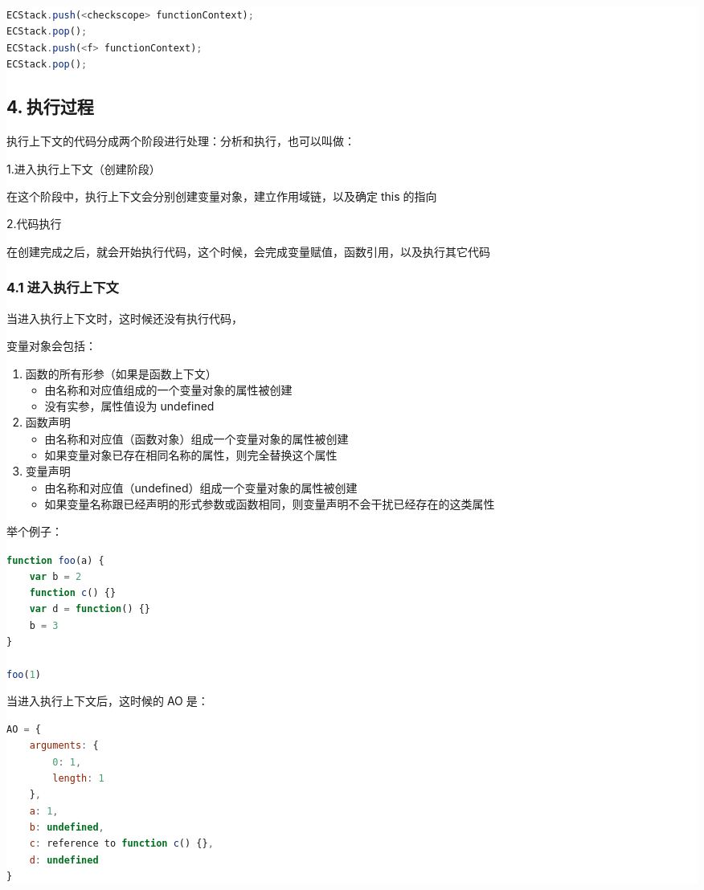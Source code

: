 ```js
ECStack.push(<checkscope> functionContext);
ECStack.pop();
ECStack.push(<f> functionContext);
ECStack.pop();
```

## 4. 执行过程

执行上下文的代码分成两个阶段进行处理：分析和执行，也可以叫做：  

1.进入执行上下文（创建阶段）  

  在这个阶段中，执行上下文会分别创建变量对象，建立作用域链，以及确定 this 的指向

2.代码执行  

  在创建完成之后，就会开始执行代码，这个时候，会完成变量赋值，函数引用，以及执行其它代码

### 4.1 进入执行上下文

当进入执行上下文时，这时候还没有执行代码，  

变量对象会包括：  

1. 函数的所有形参（如果是函数上下文）  
   * 由名称和对应值组成的一个变量对象的属性被创建  
   * 没有实参，属性值设为 undefined
2. 函数声明  
   * 由名称和对应值（函数对象）组成一个变量对象的属性被创建  
   * 如果变量对象已存在相同名称的属性，则完全替换这个属性
3. 变量声明  
   * 由名称和对应值（undefined）组成一个变量对象的属性被创建  
   * 如果变量名称跟已经声明的形式参数或函数相同，则变量声明不会干扰已经存在的这类属性

举个例子：

```js
function foo(a) {
    var b = 2
    function c() {}
    var d = function() {}
    b = 3
}

foo(1)
```

当进入执行上下文后，这时候的 AO 是：

```js
AO = {
    arguments: {
        0: 1,
        length: 1
    },
    a: 1,
    b: undefined,
    c: reference to function c() {},
    d: undefined
}
```
